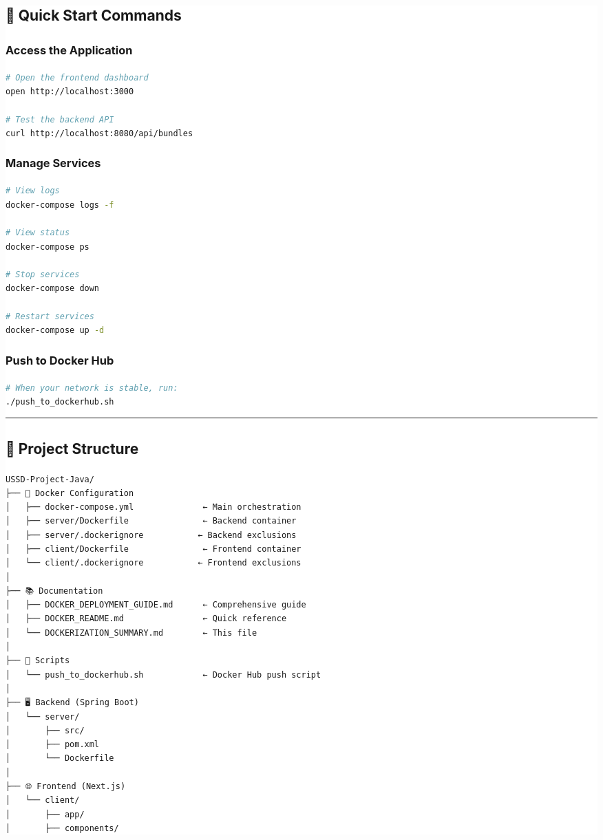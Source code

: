 
## 🚀 Quick Start Commands

### Access the Application
```bash
# Open the frontend dashboard
open http://localhost:3000

# Test the backend API
curl http://localhost:8080/api/bundles
```

### Manage Services
```bash
# View logs
docker-compose logs -f

# View status
docker-compose ps

# Stop services
docker-compose down

# Restart services
docker-compose up -d
```

### Push to Docker Hub
```bash
# When your network is stable, run:
./push_to_dockerhub.sh
```

---

## 📁 Project Structure

```
USSD-Project-Java/
├── 🐳 Docker Configuration
│   ├── docker-compose.yml              ← Main orchestration
│   ├── server/Dockerfile               ← Backend container
│   ├── server/.dockerignore           ← Backend exclusions
│   ├── client/Dockerfile               ← Frontend container
│   └── client/.dockerignore           ← Frontend exclusions
│
├── 📚 Documentation
│   ├── DOCKER_DEPLOYMENT_GUIDE.md      ← Comprehensive guide
│   ├── DOCKER_README.md                ← Quick reference
│   └── DOCKERIZATION_SUMMARY.md        ← This file
│
├── 🔧 Scripts
│   └── push_to_dockerhub.sh            ← Docker Hub push script
│
├── 🖥️ Backend (Spring Boot)
│   └── server/
│       ├── src/
│       ├── pom.xml
│       └── Dockerfile
│
├── 🌐 Frontend (Next.js)
│   └── client/
│       ├── app/
│       ├── components/
```
